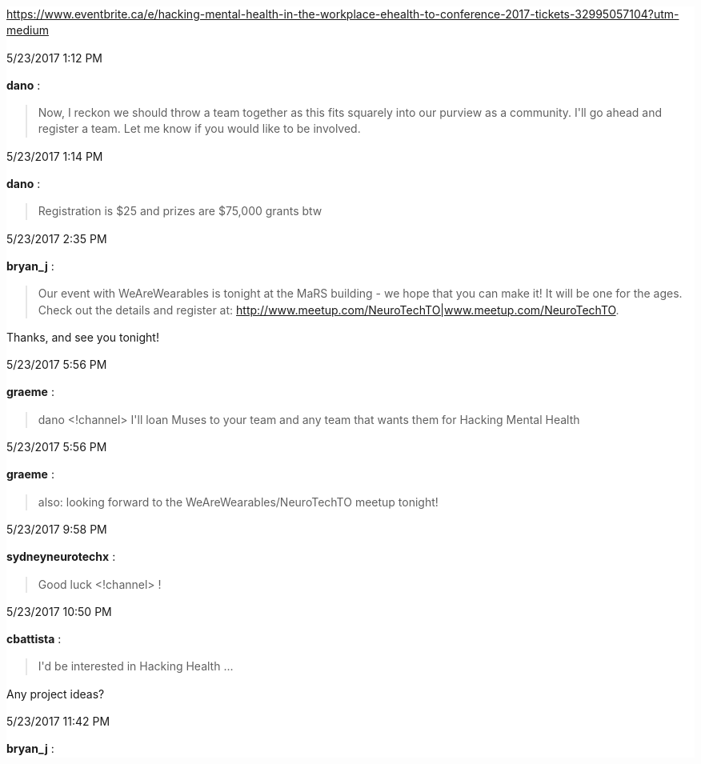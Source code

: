 
> 
<https://www.eventbrite.ca/e/hacking-mental-health-in-the-workplace-ehealth-to-conference-2017-tickets-32995057104?utm-medium>

5/23/2017 1:12 PM

 **dano** :

 >Now, I reckon we should throw a team together as this fits squarely into our purview as a community. I'll go ahead and register a team. Let me know if you would like to be involved.

5/23/2017 1:14 PM

 **dano** :

 >Registration is $25 and prizes are $75,000 grants btw

5/23/2017 2:35 PM

 **bryan_j** :

 >Our event with WeAreWearables is tonight at the MaRS building - we hope that you can make it! It will be one for the ages. Check out the details and register at: <http://www.meetup.com/NeuroTechTO|www.meetup.com/NeuroTechTO>. 

> 


> 
Thanks, and see you tonight! 

5/23/2017 5:56 PM

 **graeme** :

 >dano <!channel> I'll loan Muses to your team and any team that wants them for Hacking Mental Health

5/23/2017 5:56 PM

 **graeme** :

 >also: looking forward to the WeAreWearables/NeuroTechTO meetup tonight!

5/23/2017 9:58 PM

 **sydneyneurotechx** :

 >Good luck <!channel> !

5/23/2017 10:50 PM

 **cbattista** :

 >I'd be interested in Hacking Health ...

> 
Any project ideas?

5/23/2017 11:42 PM

 **bryan_j** :
